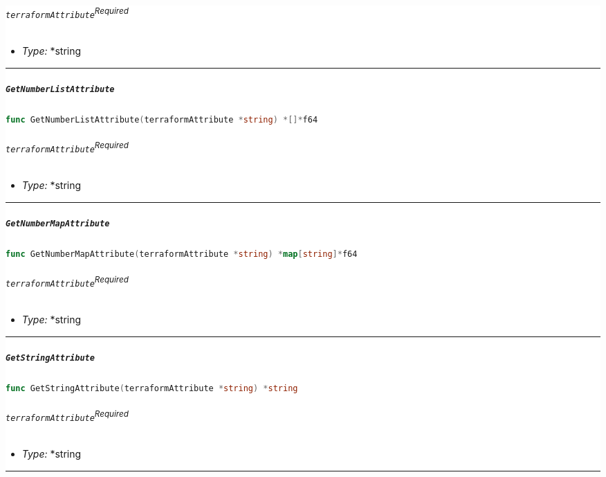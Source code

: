 ###### `terraformAttribute`<sup>Required</sup> <a name="terraformAttribute" id="@cdktf/provider-cloudflare.apiToken.ApiTokenConditionRequestIpOutputReference.getNumberAttribute.parameter.terraformAttribute"></a>

- *Type:* *string

---

##### `GetNumberListAttribute` <a name="GetNumberListAttribute" id="@cdktf/provider-cloudflare.apiToken.ApiTokenConditionRequestIpOutputReference.getNumberListAttribute"></a>

```go
func GetNumberListAttribute(terraformAttribute *string) *[]*f64
```

###### `terraformAttribute`<sup>Required</sup> <a name="terraformAttribute" id="@cdktf/provider-cloudflare.apiToken.ApiTokenConditionRequestIpOutputReference.getNumberListAttribute.parameter.terraformAttribute"></a>

- *Type:* *string

---

##### `GetNumberMapAttribute` <a name="GetNumberMapAttribute" id="@cdktf/provider-cloudflare.apiToken.ApiTokenConditionRequestIpOutputReference.getNumberMapAttribute"></a>

```go
func GetNumberMapAttribute(terraformAttribute *string) *map[string]*f64
```

###### `terraformAttribute`<sup>Required</sup> <a name="terraformAttribute" id="@cdktf/provider-cloudflare.apiToken.ApiTokenConditionRequestIpOutputReference.getNumberMapAttribute.parameter.terraformAttribute"></a>

- *Type:* *string

---

##### `GetStringAttribute` <a name="GetStringAttribute" id="@cdktf/provider-cloudflare.apiToken.ApiTokenConditionRequestIpOutputReference.getStringAttribute"></a>

```go
func GetStringAttribute(terraformAttribute *string) *string
```

###### `terraformAttribute`<sup>Required</sup> <a name="terraformAttribute" id="@cdktf/provider-cloudflare.apiToken.ApiTokenConditionRequestIpOutputReference.getStringAttribute.parameter.terraformAttribute"></a>

- *Type:* *string

---